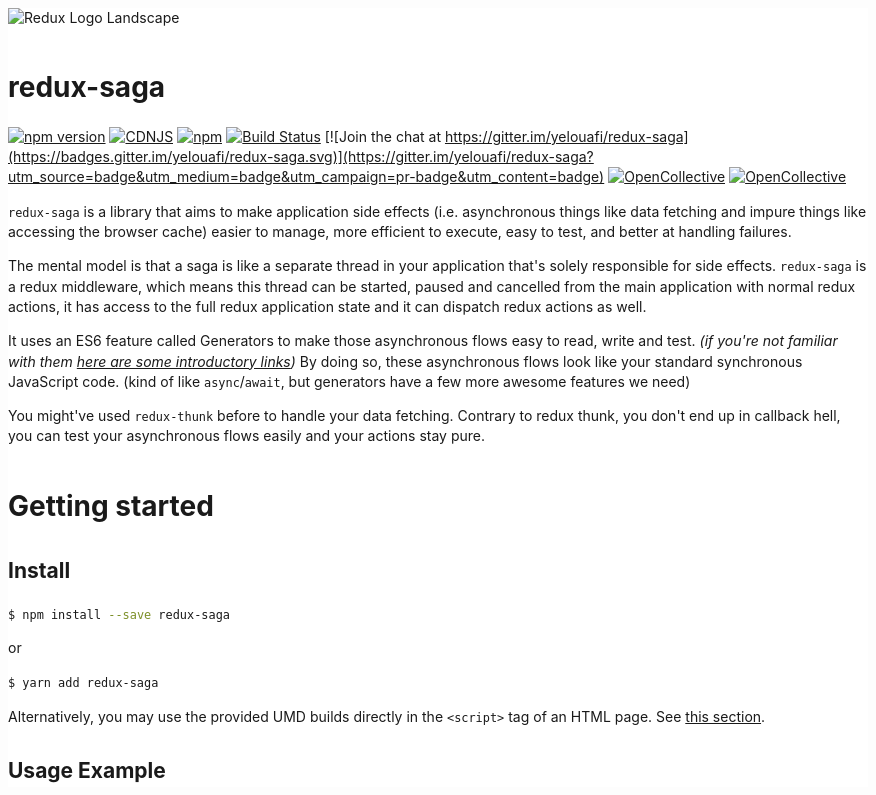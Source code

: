 <img src='https://redux-saga.js.org/logo/0800/Redux-Saga-Logo-Landscape.png' alt='Redux Logo Landscape' width='800px'>

# redux-saga

[![npm version](https://img.shields.io/npm/v/redux-saga.svg)](https://www.npmjs.com/package/redux-saga)
[![CDNJS](https://img.shields.io/cdnjs/v/redux-saga.svg)](https://cdnjs.com/libraries/redux-saga)
[![npm](https://img.shields.io/npm/dm/redux-saga.svg)](https://www.npmjs.com/package/redux-saga)
[![Build Status](https://travis-ci.org/redux-saga/redux-saga.svg?branch=master)](https://travis-ci.org/redux-saga/redux-saga)
[![Join the chat at https://gitter.im/yelouafi/redux-saga](https://badges.gitter.im/yelouafi/redux-saga.svg)](https://gitter.im/yelouafi/redux-saga?utm_source=badge&utm_medium=badge&utm_campaign=pr-badge&utm_content=badge)
[![OpenCollective](https://opencollective.com/redux-saga/backers/badge.svg)](#backers)
[![OpenCollective](https://opencollective.com/redux-saga/sponsors/badge.svg)](#sponsors)

`redux-saga` is a library that aims to make application side effects (i.e. asynchronous things like data fetching and impure things like accessing the browser cache) easier to manage, more efficient to execute, easy to test, and better at handling failures.

The mental model is that a saga is like a separate thread in your application that's solely responsible for side effects. `redux-saga` is a redux middleware, which means this thread can be started, paused and cancelled from the main application with normal redux actions, it has access to the full redux application state and it can dispatch redux actions as well.

It uses an ES6 feature called Generators to make those asynchronous flows easy to read, write and test. *(if you're not familiar with them [here are some introductory links](https://redux-saga.js.org/docs/ExternalResources.html))* By doing so, these asynchronous flows look like your standard synchronous JavaScript code. (kind of like `async`/`await`, but generators have a few more awesome features we need)

You might've used `redux-thunk` before to handle your data fetching. Contrary to redux thunk, you don't end up in callback hell, you can test your asynchronous flows easily and your actions stay pure.

# Getting started

## Install

```sh
$ npm install --save redux-saga
```
or

```sh
$ yarn add redux-saga
```

Alternatively, you may use the provided UMD builds directly in the `<script>` tag of an HTML page. See [this section](#using-umd-build-in-the-browser).

## Usage Example

